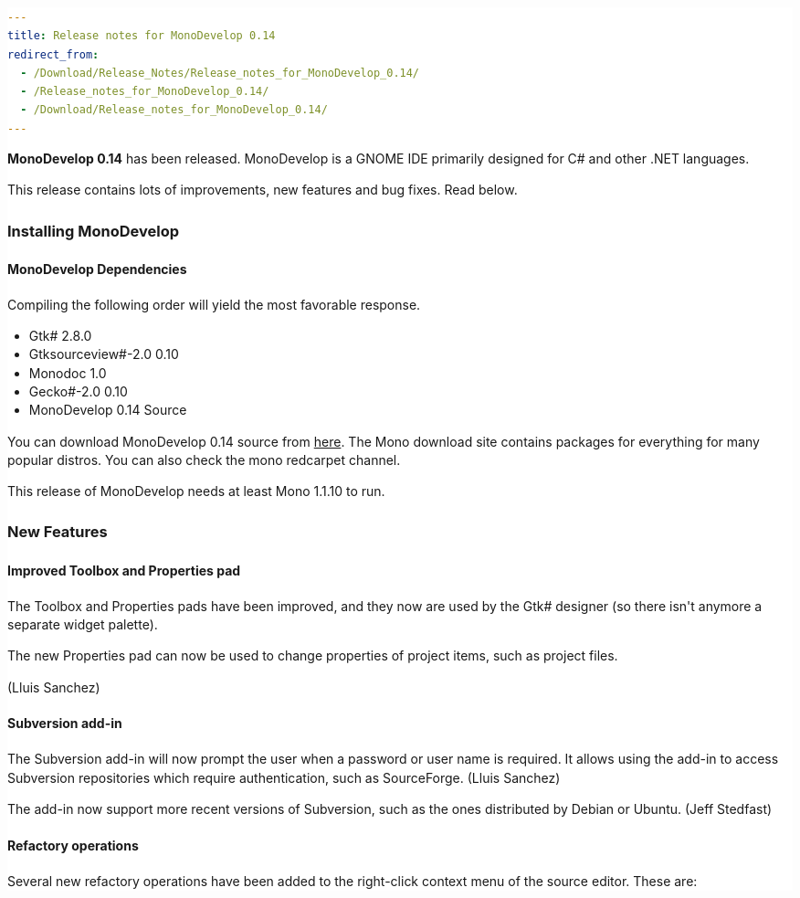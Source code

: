 ```yaml
---
title: Release notes for MonoDevelop 0.14
redirect_from:
  - /Download/Release_Notes/Release_notes_for_MonoDevelop_0.14/
  - /Release_notes_for_MonoDevelop_0.14/
  - /Download/Release_notes_for_MonoDevelop_0.14/
---
```


**MonoDevelop 0.14** has been released. MonoDevelop is a GNOME IDE primarily designed for C# and other .NET languages.

This release contains lots of improvements, new features and bug fixes. Read below.

### Installing MonoDevelop

#### MonoDevelop Dependencies

Compiling the following order will yield the most favorable response.

-   Gtk# 2.8.0
-   Gtksourceview\#-2.0 0.10
-   Monodoc 1.0
-   Gecko\#-2.0 0.10
-   MonoDevelop 0.14 Source

You can download MonoDevelop 0.14 source from [here](/download/). The Mono download site contains packages for everything for many popular distros. You can also check the mono redcarpet channel.

This release of MonoDevelop needs at least Mono 1.1.10 to run.

### New Features

#### Improved Toolbox and Properties pad

The Toolbox and Properties pads have been improved, and they now are used by the Gtk# designer (so there isn't anymore a separate widget palette).

The new Properties pad can now be used to change properties of project items, such as project files.

(Lluis Sanchez)

#### Subversion add-in

The Subversion add-in will now prompt the user when a password or user name is required. It allows using the add-in to access Subversion repositories which require authentication, such as SourceForge. (Lluis Sanchez)

The add-in now support more recent versions of Subversion, such as the ones distributed by Debian or Ubuntu. (Jeff Stedfast)

#### Refactory operations

Several new refactory operations have been added to the right-click context menu of the source editor. These are:
